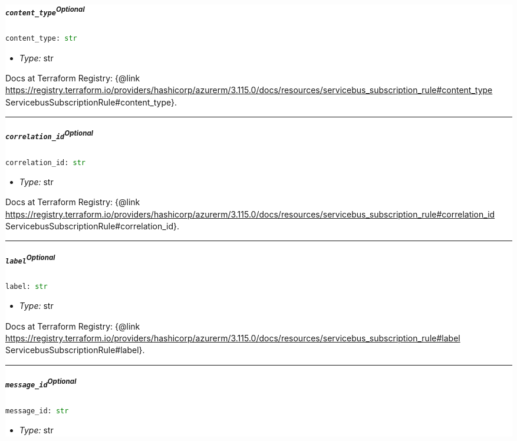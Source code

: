 
##### `content_type`<sup>Optional</sup> <a name="content_type" id="@cdktf/provider-azurerm.servicebusSubscriptionRule.ServicebusSubscriptionRuleCorrelationFilter.property.contentType"></a>

```python
content_type: str
```

- *Type:* str

Docs at Terraform Registry: {@link https://registry.terraform.io/providers/hashicorp/azurerm/3.115.0/docs/resources/servicebus_subscription_rule#content_type ServicebusSubscriptionRule#content_type}.

---

##### `correlation_id`<sup>Optional</sup> <a name="correlation_id" id="@cdktf/provider-azurerm.servicebusSubscriptionRule.ServicebusSubscriptionRuleCorrelationFilter.property.correlationId"></a>

```python
correlation_id: str
```

- *Type:* str

Docs at Terraform Registry: {@link https://registry.terraform.io/providers/hashicorp/azurerm/3.115.0/docs/resources/servicebus_subscription_rule#correlation_id ServicebusSubscriptionRule#correlation_id}.

---

##### `label`<sup>Optional</sup> <a name="label" id="@cdktf/provider-azurerm.servicebusSubscriptionRule.ServicebusSubscriptionRuleCorrelationFilter.property.label"></a>

```python
label: str
```

- *Type:* str

Docs at Terraform Registry: {@link https://registry.terraform.io/providers/hashicorp/azurerm/3.115.0/docs/resources/servicebus_subscription_rule#label ServicebusSubscriptionRule#label}.

---

##### `message_id`<sup>Optional</sup> <a name="message_id" id="@cdktf/provider-azurerm.servicebusSubscriptionRule.ServicebusSubscriptionRuleCorrelationFilter.property.messageId"></a>

```python
message_id: str
```

- *Type:* str
